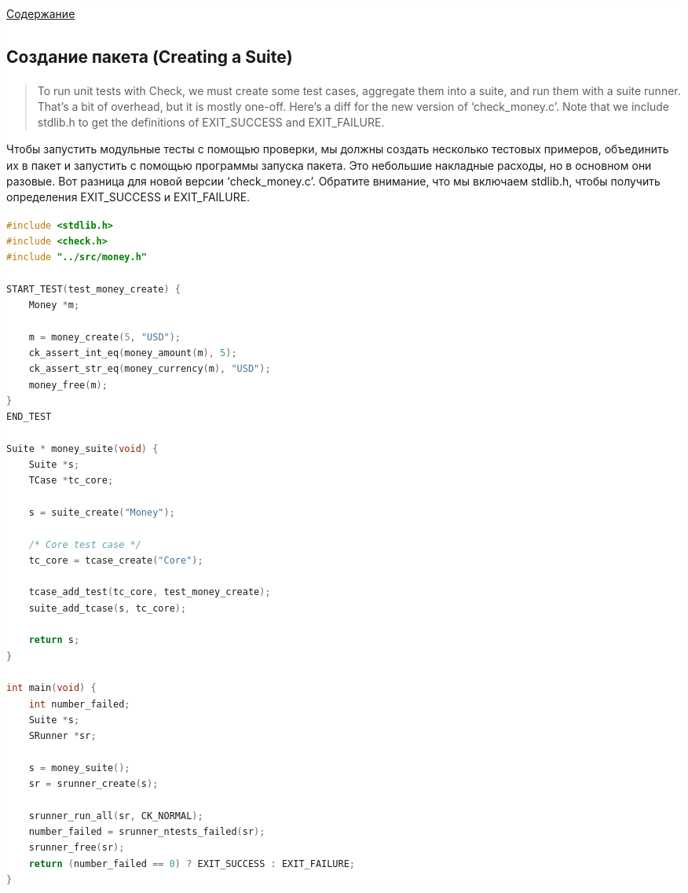 [Содержание](#содержание)

## Создание пакета (Creating a Suite)

>To run unit tests with Check, we must create some test cases, aggregate them into a suite, and run them with a suite runner. That’s a bit of overhead, but it is mostly one-off. Here’s a diff for the new version of ‘check_money.c’. Note that we include stdlib.h to get the definitions of EXIT_SUCCESS and EXIT_FAILURE.

Чтобы запустить модульные тесты с помощью проверки, мы должны создать несколько тестовых примеров, объединить их в пакет и запустить с помощью программы запуска пакета. Это небольшие накладные расходы, но в основном они разовые. Вот разница для новой версии ‘check_money.c’. Обратите внимание, что мы включаем stdlib.h, чтобы получить определения EXIT_SUCCESS и EXIT_FAILURE.

```c
#include <stdlib.h>
#include <check.h>
#include "../src/money.h"

START_TEST(test_money_create) {
    Money *m;

    m = money_create(5, "USD");
    ck_assert_int_eq(money_amount(m), 5);
    ck_assert_str_eq(money_currency(m), "USD");
    money_free(m);
}
END_TEST
 
Suite * money_suite(void) {
    Suite *s;
    TCase *tc_core;

    s = suite_create("Money");

    /* Core test case */
    tc_core = tcase_create("Core");

    tcase_add_test(tc_core, test_money_create);
    suite_add_tcase(s, tc_core);

    return s;
}

int main(void) {
    int number_failed;
    Suite *s;
    SRunner *sr;

    s = money_suite();
    sr = srunner_create(s);

    srunner_run_all(sr, CK_NORMAL);
    number_failed = srunner_ntests_failed(sr);
    srunner_free(sr);
    return (number_failed == 0) ? EXIT_SUCCESS : EXIT_FAILURE;
}
```
